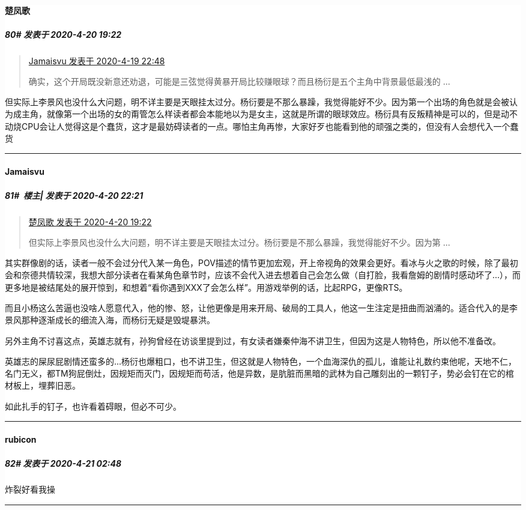 ####  楚凤歌  
##### 80#       发表于 2020-4-20 19:22



<blockquote><a href="httphttps://bbs.saraba1st.com/2b/forum.php?mod=redirect&amp;goto=findpost&amp;pid=47137523&amp;ptid=1923944" target="_blank">Jamaisvu 发表于 2020-4-19 22:48</a>

确实，这个开局既没新意还劝退，可能是三弦觉得黄暴开局比较赚眼球？而且杨衍是五个主角中背景最低最浅的 ...</blockquote>
但实际上李景风也没什么大问题，明不详主要是天眼挂太过分。杨衍要是不那么暴躁，我觉得能好不少。因为第一个出场的角色就是会被认为成主角，就像第一个出场的女的甭管怎么样读者都会本能地以为是女主，这就是所谓的眼球效应。杨衍具有反叛精神是可以的，但是动不动烧CPU会让人觉得这是个蠢货，这才是最妨碍读者的一点。哪怕主角再惨，大家好歹也能看到他的顽强之类的，但没有人会想代入一个蠢货







-----

####  Jamaisvu  
##### 81#         楼主| 发表于 2020-4-20 22:21



<blockquote><a href="httphttps://bbs.saraba1st.com/2b/forum.php?mod=redirect&amp;goto=findpost&amp;pid=47146779&amp;ptid=1923944" target="_blank">楚凤歌 发表于 2020-4-20 19:22</a>

但实际上李景风也没什么大问题，明不详主要是天眼挂太过分。杨衍要是不那么暴躁，我觉得能好不少。因为第 ...</blockquote>
其实群像剧的话，读者一般不会过分代入某一角色，POV描述的情节更加宏观，开上帝视角的效果会更好。看冰与火之歌的时候，除了最初会和奈德共情较深，我想大部分读者在看某角色章节时，应该不会代入进去想着自己会怎么做（自打脸，我看詹姆的剧情时感动坏了...），而更多地是被结尾处的展开惊到，和想着“看你遇到XXX了会怎么样”。用游戏举例的话，比起RPG，更像RTS。


而且小杨这么苦逼也没啥人愿意代入，他的惨、怒，让他更像是用来开局、破局的工具人，他这一生注定是扭曲而汹涌的。适合代入的是李景风那种逐渐成长的细流入海，而杨衍无疑是毁堤暴洪。


另外主角不讨喜这点，英雄志就有，孙狗曾经在访谈里提到过，有女读者嫌秦仲海不讲卫生，但因为这是人物特色，所以他不准备改。

英雄志的屎尿屁剧情还蛮多的...杨衍也爆粗口，也不讲卫生，但这就是人物特色，一个血海深仇的孤儿，谁能让礼数约束他呢，天地不仁，名门无义，都TM狗屁倒灶，因规矩而灭门，因规矩而苟活，他是异数，是肮脏而黑暗的武林为自己雕刻出的一颗钉子，势必会钉在它的棺材板上，埋葬旧恶。

如此扎手的钉子，也许看着碍眼，但必不可少。







-----

####  rubicon  
##### 82#       发表于 2020-4-21 02:48




炸裂好看我操







-----
